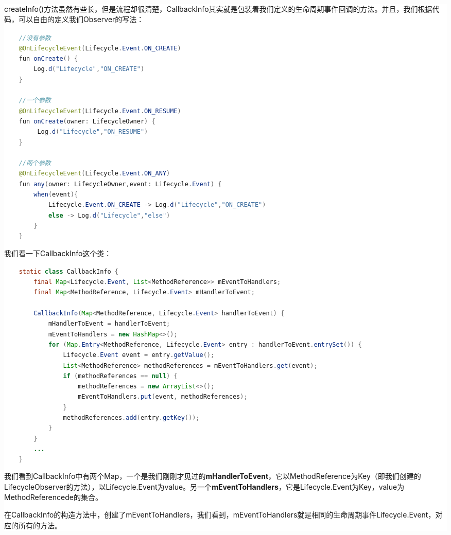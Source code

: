 createInfo()方法虽然有些长，但是流程却很清楚，CallbackInfo其实就是包装着我们定义的生命周期事件回调的方法。并且，我们根据代码，可以自由的定义我们Observer的写法：


```java
    //没有参数
    @OnLifecycleEvent(Lifecycle.Event.ON_CREATE)
    fun onCreate() {
        Log.d("Lifecycle","ON_CREATE")
    }

    //一个参数
    @OnLifecycleEvent(Lifecycle.Event.ON_RESUME)
    fun onCreate(owner: LifecycleOwner) {
         Log.d("Lifecycle","ON_RESUME")
    }
    
    //两个参数
    @OnLifecycleEvent(Lifecycle.Event.ON_ANY)
    fun any(owner: LifecycleOwner,event: Lifecycle.Event) {
        when(event){
            Lifecycle.Event.ON_CREATE -> Log.d("Lifecycle","ON_CREATE")
            else -> Log.d("Lifecycle","else")
        }
    }
```

我们看一下CallbackInfo这个类：


```java
    static class CallbackInfo {
        final Map<Lifecycle.Event, List<MethodReference>> mEventToHandlers;
        final Map<MethodReference, Lifecycle.Event> mHandlerToEvent;

        CallbackInfo(Map<MethodReference, Lifecycle.Event> handlerToEvent) {
            mHandlerToEvent = handlerToEvent;
            mEventToHandlers = new HashMap<>();
            for (Map.Entry<MethodReference, Lifecycle.Event> entry : handlerToEvent.entrySet()) {
                Lifecycle.Event event = entry.getValue();
                List<MethodReference> methodReferences = mEventToHandlers.get(event);
                if (methodReferences == null) {
                    methodReferences = new ArrayList<>();
                    mEventToHandlers.put(event, methodReferences);
                }
                methodReferences.add(entry.getKey());
            }
        }
        ...
    }
```
我们看到CallbackInfo中有两个Map，一个是我们刚刚才见过的**mHandlerToEvent**，它以MethodReference为Key（即我们创建的LifecycleObserver的方法），以Lifecycle.Event为value。另一个**mEventToHandlers**，它是Lifecycle.Event为Key，value为MethodReferencede的集合。

在CallbackInfo的构造方法中，创建了mEventToHandlers，我们看到，mEventToHandlers就是相同的生命周期事件Lifecycle.Event，对应的所有的方法。
